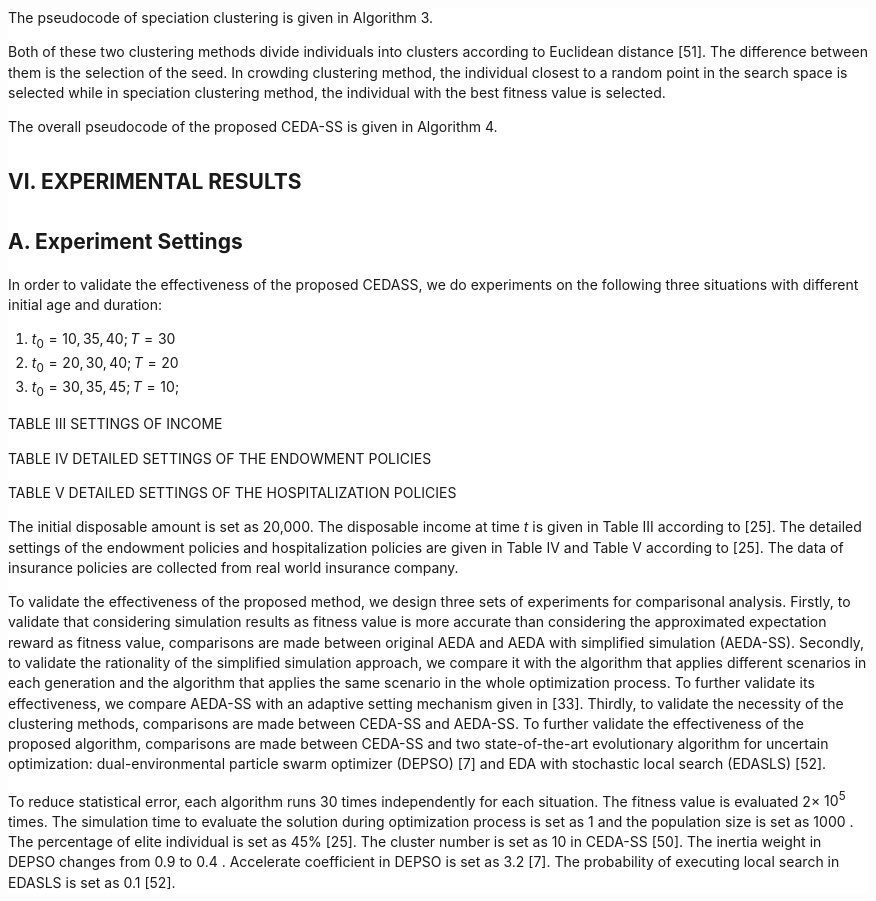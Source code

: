 The pseudocode of speciation clustering is given in Algorithm 3.

Both of these two clustering methods divide individuals into clusters according to Euclidean distance [51]. The difference between them is the selection of the seed. In crowding clustering method, the individual closest to a random point in the search space is selected while in speciation clustering method, the individual with the best fitness value is selected.

The overall pseudocode of the proposed CEDA-SS is given in Algorithm 4.

## VI. EXPERIMENTAL RESULTS

## A. Experiment Settings

In order to validate the effectiveness of the proposed CEDASS, we do experiments on the following three situations with different initial age and duration:

1) $t_{0}=10,35,40 ; T=30$
2) $t_{0}=20,30,40 ; T=20$
3) $t_{0}=30,35,45 ; T=10$;

TABLE III
SETTINGS OF INCOME

TABLE IV
DETAILED SETTINGS OF THE ENDOWMENT POLICIES


TABLE V
DETAILED SETTINGS OF THE HOSPITALIZATION POLICIES

The initial disposable amount is set as 20,000. The disposable income at time $t$ is given in Table III according to [25]. The detailed settings of the endowment policies and hospitalization policies are given in Table IV and Table V according to [25]. The data of insurance policies are collected from real world insurance company.

To validate the effectiveness of the proposed method, we design three sets of experiments for comparisonal analysis. Firstly, to validate that considering simulation results as fitness value is more accurate than considering the approximated expectation reward as fitness value, comparisons are made between original AEDA and AEDA with simplified simulation (AEDA-SS). Secondly, to validate the rationality of the simplified simulation approach, we compare it with the algorithm that applies different scenarios in each generation and the algorithm that applies the same scenario in the whole optimization process. To further validate its effectiveness, we compare AEDA-SS with an adaptive setting mechanism given in [33]. Thirdly, to validate the necessity of the clustering methods, comparisons are made between CEDA-SS and AEDA-SS. To further validate the effectiveness of the proposed algorithm, comparisons are made between CEDA-SS and two state-of-the-art evolutionary algorithm for uncertain optimization: dual-environmental particle swarm optimizer (DEPSO) [7] and EDA with stochastic local search (EDASLS) [52].

To reduce statistical error, each algorithm runs 30 times independently for each situation. The fitness value is evaluated $2 \times$ $10^{5}$ times. The simulation time to evaluate the solution during optimization process is set as 1 and the population size is set as 1000 . The percentage of elite individual is set as $45 \%$ [25]. The cluster number is set as 10 in CEDA-SS [50]. The inertia weight in DEPSO changes from 0.9 to 0.4 . Accelerate coefficient in DEPSO is set as 3.2 [7]. The probability of executing local search in EDASLS is set as 0.1 [52].